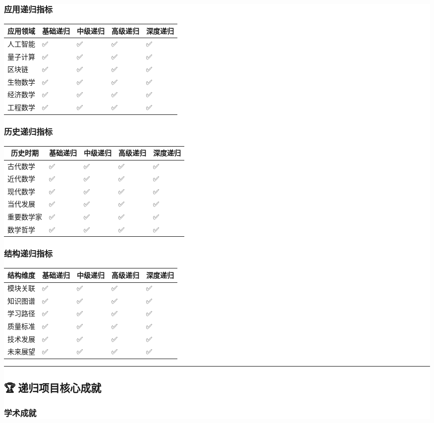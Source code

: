 ### 应用递归指标

| 应用领域 | 基础递归 | 中级递归 | 高级递归 | 深度递归 |
|----------|----------|----------|----------|----------|
| 人工智能 | ✅ | ✅ | ✅ | ✅ |
| 量子计算 | ✅ | ✅ | ✅ | ✅ |
| 区块链 | ✅ | ✅ | ✅ | ✅ |
| 生物数学 | ✅ | ✅ | ✅ | ✅ |
| 经济数学 | ✅ | ✅ | ✅ | ✅ |
| 工程数学 | ✅ | ✅ | ✅ | ✅ |

### 历史递归指标

| 历史时期 | 基础递归 | 中级递归 | 高级递归 | 深度递归 |
|----------|----------|----------|----------|----------|
| 古代数学 | ✅ | ✅ | ✅ | ✅ |
| 近代数学 | ✅ | ✅ | ✅ | ✅ |
| 现代数学 | ✅ | ✅ | ✅ | ✅ |
| 当代发展 | ✅ | ✅ | ✅ | ✅ |
| 重要数学家 | ✅ | ✅ | ✅ | ✅ |
| 数学哲学 | ✅ | ✅ | ✅ | ✅ |

### 结构递归指标

| 结构维度 | 基础递归 | 中级递归 | 高级递归 | 深度递归 |
|----------|----------|----------|----------|----------|
| 模块关联 | ✅ | ✅ | ✅ | ✅ |
| 知识图谱 | ✅ | ✅ | ✅ | ✅ |
| 学习路径 | ✅ | ✅ | ✅ | ✅ |
| 质量标准 | ✅ | ✅ | ✅ | ✅ |
| 技术发展 | ✅ | ✅ | ✅ | ✅ |
| 未来展望 | ✅ | ✅ | ✅ | ✅ |

---

## 🏆 递归项目核心成就

### 学术成就
